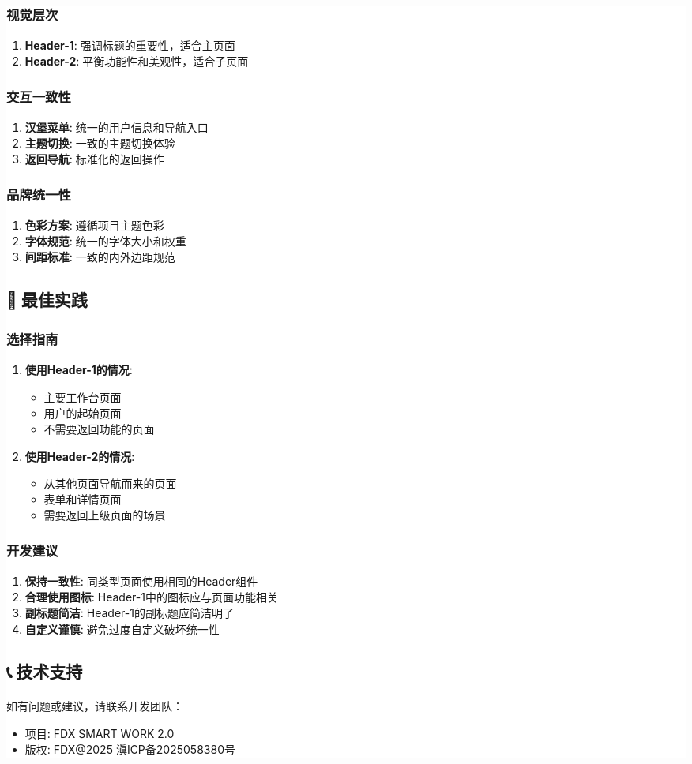 ### 视觉层次
1. **Header-1**: 强调标题的重要性，适合主页面
2. **Header-2**: 平衡功能性和美观性，适合子页面

### 交互一致性
1. **汉堡菜单**: 统一的用户信息和导航入口
2. **主题切换**: 一致的主题切换体验
3. **返回导航**: 标准化的返回操作

### 品牌统一性
1. **色彩方案**: 遵循项目主题色彩
2. **字体规范**: 统一的字体大小和权重
3. **间距标准**: 一致的内外边距规范

## 🚀 最佳实践

### 选择指南
1. **使用Header-1的情况**:
   - 主要工作台页面
   - 用户的起始页面
   - 不需要返回功能的页面

2. **使用Header-2的情况**:
   - 从其他页面导航而来的页面
   - 表单和详情页面
   - 需要返回上级页面的场景

### 开发建议
1. **保持一致性**: 同类型页面使用相同的Header组件
2. **合理使用图标**: Header-1中的图标应与页面功能相关
3. **副标题简洁**: Header-1的副标题应简洁明了
4. **自定义谨慎**: 避免过度自定义破坏统一性

## 📞 技术支持

如有问题或建议，请联系开发团队：
- 项目: FDX SMART WORK 2.0
- 版权: FDX@2025 滇ICP备2025058380号
